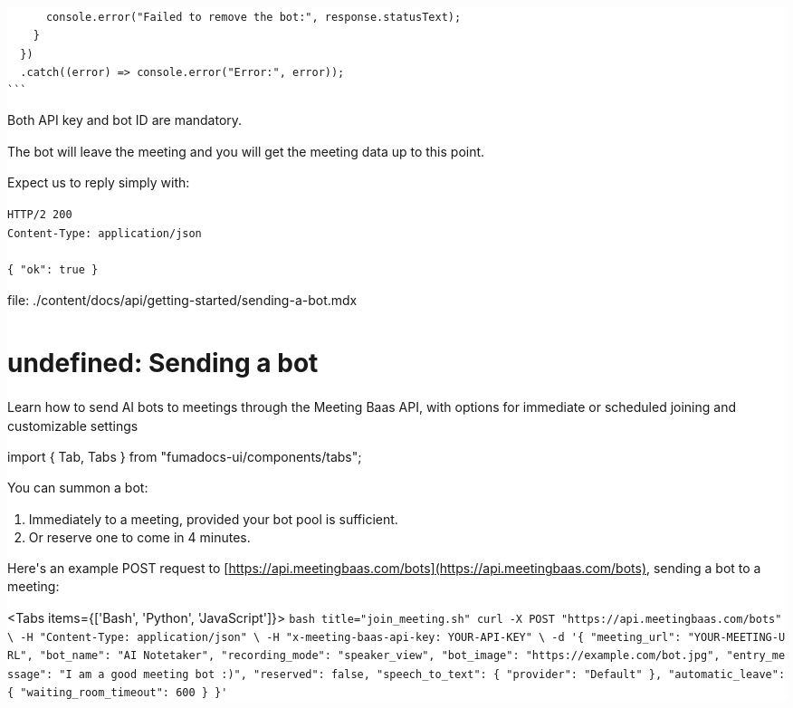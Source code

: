           console.error("Failed to remove the bot:", response.statusText);
        }
      })
      .catch((error) => console.error("Error:", error));
    ```
  </Tab>
</Tabs>

Both API key and bot ID are mandatory.

The bot will leave the meeting and you will get the meeting data up to this point.

Expect us to reply simply with:

```http
HTTP/2 200
Content-Type: application/json

{ "ok": true }
```

file: ./content/docs/api/getting-started/sending-a-bot.mdx

# undefined: Sending a bot

Learn how to send AI bots to meetings through the Meeting Baas API, with options for immediate or scheduled joining and customizable settings

import { Tab, Tabs } from "fumadocs-ui/components/tabs";

You can summon a bot:

1. Immediately to a meeting, provided your bot pool is sufficient.
2. Or reserve one to come in 4 minutes.

Here's an example POST request to [https://api.meetingbaas.com/bots](https://api.meetingbaas.com/bots), sending a bot to a meeting:

<Tabs items={['Bash', 'Python', 'JavaScript']}>
<Tab value="Bash">
`bash title="join_meeting.sh"
    curl -X POST "https://api.meetingbaas.com/bots" \
         -H "Content-Type: application/json" \
         -H "x-meeting-baas-api-key: YOUR-API-KEY" \
         -d '{
               "meeting_url": "YOUR-MEETING-URL",
               "bot_name": "AI Notetaker",
               "recording_mode": "speaker_view",
               "bot_image": "https://example.com/bot.jpg",
               "entry_message": "I am a good meeting bot :)",
               "reserved": false,
               "speech_to_text": {
                 "provider": "Default"
               },
               "automatic_leave": {
                 "waiting_room_timeout": 600
               }
             }'
    `
</Tab>
